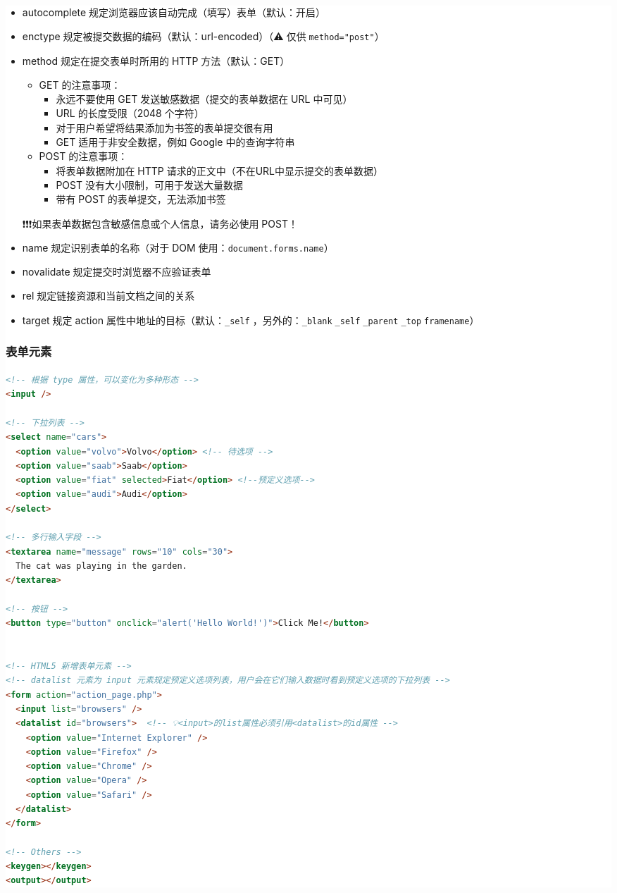 * autocomplete	规定浏览器应该自动完成（填写）表单（默认：开启）

* enctype	规定被提交数据的编码（默认：url-encoded）（⚠️ 仅供 `method="post"`）

* method	规定在提交表单时所用的 HTTP 方法（默认：GET）

  * GET 的注意事项：
    * 永远不要使用 GET 发送敏感数据（提交的表单数据在 URL 中可见）
    * URL 的长度受限（2048 个字符）
    * 对于用户希望将结果添加为书签的表单提交很有用
    * GET 适用于非安全数据，例如 Google 中的查询字符串
  * POST 的注意事项：
    * 将表单数据附加在 HTTP 请求的正文中（不在URL中显示提交的表单数据）
    * POST 没有大小限制，可用于发送大量数据
    * 带有 POST 的表单提交，无法添加书签

  ❗️❗️❗️如果表单数据包含敏感信息或个人信息，请务必使用 POST！

* name	规定识别表单的名称（对于 DOM 使用：`document.forms.name`）

* novalidate	规定提交时浏览器不应验证表单

* rel	规定链接资源和当前文档之间的关系

* target	规定 action 属性中地址的目标（默认：`_self` ，另外的：`_blank` `_self` `_parent` `_top` `framename`）

### 表单元素

```html
<!-- 根据 type 属性，可以变化为多种形态 -->
<input />

<!-- 下拉列表 -->
<select name="cars">
  <option value="volvo">Volvo</option> <!-- 待选项 -->
  <option value="saab">Saab</option>
  <option value="fiat" selected>Fiat</option> <!--预定义选项-->
  <option value="audi">Audi</option>
</select>

<!-- 多行输入字段 -->
<textarea name="message" rows="10" cols="30">
  The cat was playing in the garden.
</textarea>

<!-- 按钮 -->
<button type="button" onclick="alert('Hello World!')">Click Me!</button>


<!-- HTML5 新增表单元素 -->
<!-- datalist 元素为 input 元素规定预定义选项列表，用户会在它们输入数据时看到预定义选项的下拉列表 -->
<form action="action_page.php">
  <input list="browsers" />
  <datalist id="browsers">	<!-- 💡<input>的list属性必须引用<datalist>的id属性 -->
    <option value="Internet Explorer" />
    <option value="Firefox" />
    <option value="Chrome" />
    <option value="Opera" />
    <option value="Safari" />
  </datalist>
</form>

<!-- Others -->
<keygen></keygen>
<output></output>
```
